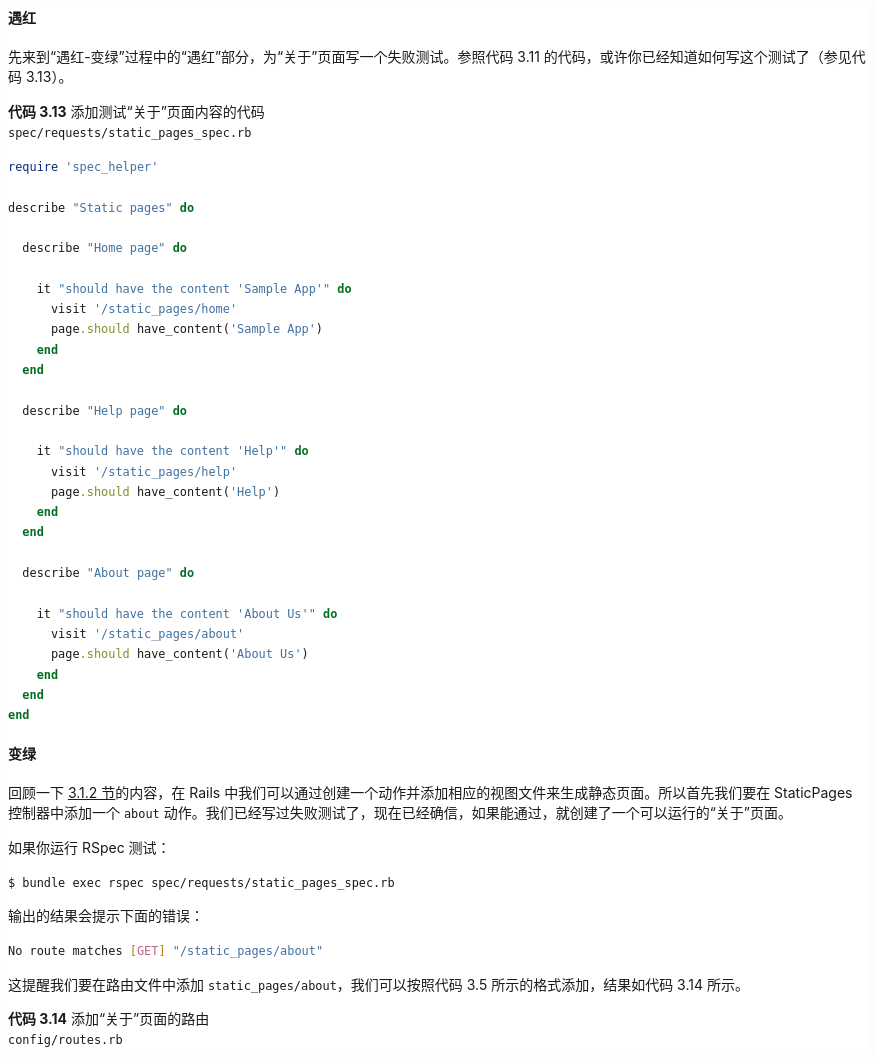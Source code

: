 <h4>遇红</h4>

先来到“遇红-变绿”过程中的“遇红”部分，为“关于”页面写一个失败测试。参照代码 3.11 的代码，或许你已经知道如何写这个测试了（参见代码 3.13）。

**代码 3.13** 添加测试“关于”页面内容的代码 <br />`spec/requests/static_pages_spec.rb`

```ruby
require 'spec_helper'

describe "Static pages" do

  describe "Home page" do

    it "should have the content 'Sample App'" do
      visit '/static_pages/home'
      page.should have_content('Sample App')
    end
  end

  describe "Help page" do

    it "should have the content 'Help'" do
      visit '/static_pages/help'
      page.should have_content('Help')
    end
  end

  describe "About page" do

    it "should have the content 'About Us'" do
      visit '/static_pages/about'
      page.should have_content('About Us')
    end
  end
end
```

<h4>变绿</h4>

回顾一下 [3.1.2 节](#sec-3-1-2)的内容，在 Rails 中我们可以通过创建一个动作并添加相应的视图文件来生成静态页面。所以首先我们要在 StaticPages 控制器中添加一个 `about` 动作。我们已经写过失败测试了，现在已经确信，如果能通过，就创建了一个可以运行的“关于”页面。

如果你运行 RSpec 测试：

```sh
$ bundle exec rspec spec/requests/static_pages_spec.rb
```

输出的结果会提示下面的错误：

```sh
No route matches [GET] "/static_pages/about"
```

这提醒我们要在路由文件中添加 `static_pages/about`，我们可以按照代码 3.5 所示的格式添加，结果如代码 3.14 所示。

**代码 3.14** 添加“关于”页面的路由 <br />`config/routes.rb`
